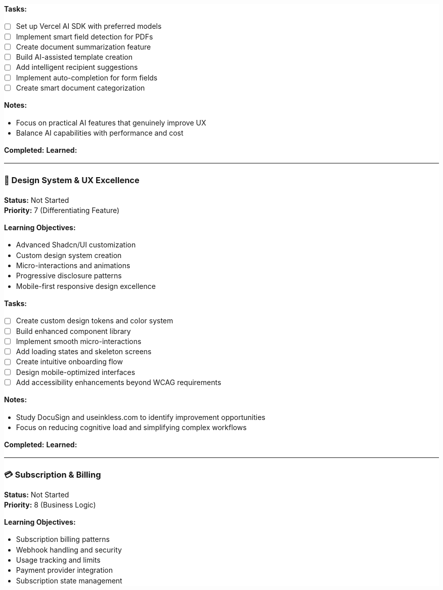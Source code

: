**Tasks:**
- [ ] Set up Vercel AI SDK with preferred models
- [ ] Implement smart field detection for PDFs
- [ ] Create document summarization feature
- [ ] Build AI-assisted template creation
- [ ] Add intelligent recipient suggestions
- [ ] Implement auto-completion for form fields
- [ ] Create smart document categorization

**Notes:**
- Focus on practical AI features that genuinely improve UX
- Balance AI capabilities with performance and cost

**Completed:**
**Learned:**

---

### 🎨 Design System & UX Excellence
**Status:** Not Started  
**Priority:** 7 (Differentiating Feature)

**Learning Objectives:**
- Advanced Shadcn/UI customization
- Custom design system creation
- Micro-interactions and animations
- Progressive disclosure patterns
- Mobile-first responsive design excellence

**Tasks:**
- [ ] Create custom design tokens and color system
- [ ] Build enhanced component library
- [ ] Implement smooth micro-interactions
- [ ] Add loading states and skeleton screens
- [ ] Create intuitive onboarding flow
- [ ] Design mobile-optimized interfaces
- [ ] Add accessibility enhancements beyond WCAG requirements

**Notes:**
- Study DocuSign and useinkless.com to identify improvement opportunities
- Focus on reducing cognitive load and simplifying complex workflows

**Completed:**
**Learned:**

---

### 💳 Subscription & Billing
**Status:** Not Started  
**Priority:** 8 (Business Logic)

**Learning Objectives:**
- Subscription billing patterns
- Webhook handling and security
- Usage tracking and limits
- Payment provider integration
- Subscription state management

